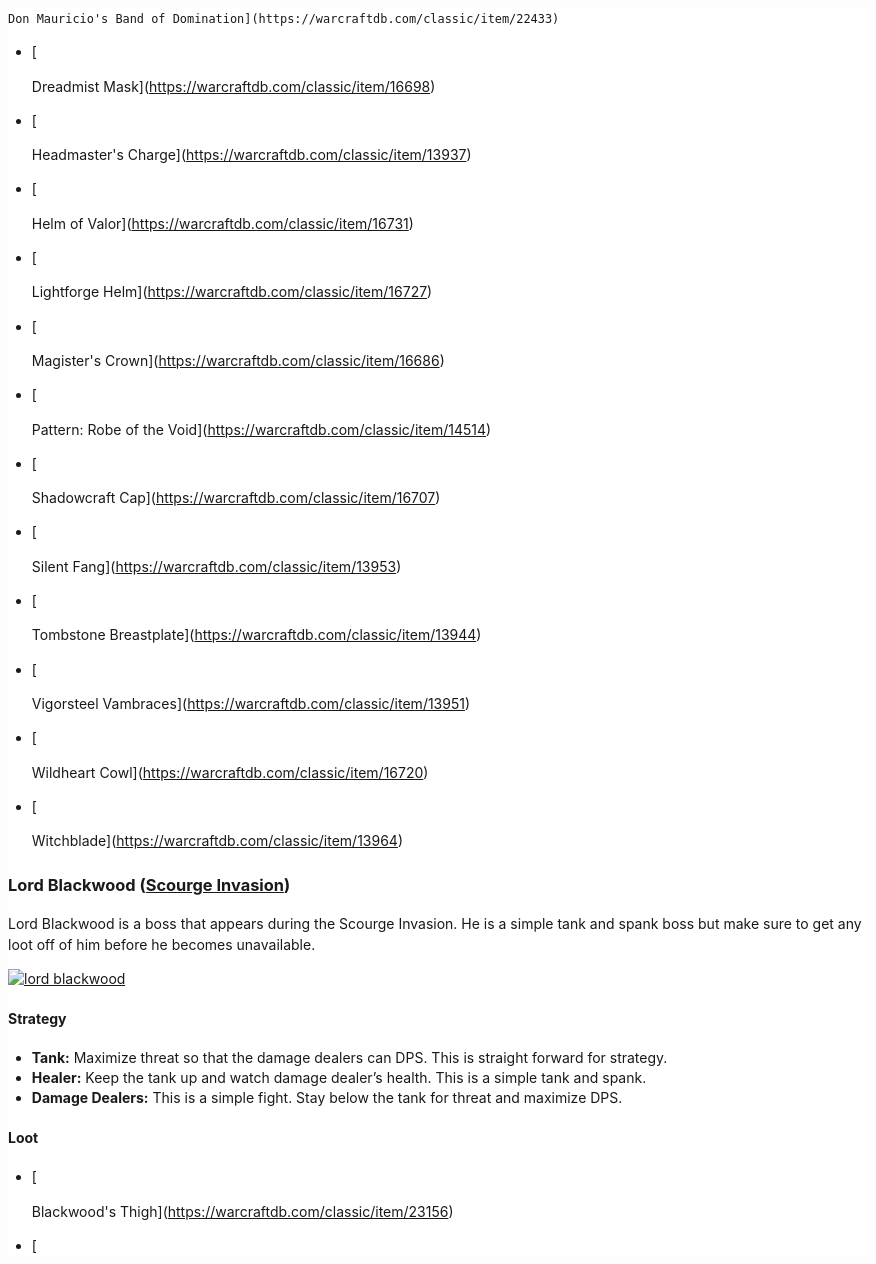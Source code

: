     Don Mauricio's Band of Domination](https://warcraftdb.com/classic/item/22433)
*   [
    
    Dreadmist Mask](https://warcraftdb.com/classic/item/16698)
*   [
    
    Headmaster's Charge](https://warcraftdb.com/classic/item/13937)
*   [
    
    Helm of Valor](https://warcraftdb.com/classic/item/16731)
*   [
    
    Lightforge Helm](https://warcraftdb.com/classic/item/16727)
*   [
    
    Magister's Crown](https://warcraftdb.com/classic/item/16686)
*   [
    
    Pattern: Robe of the Void](https://warcraftdb.com/classic/item/14514)
*   [
    
    Shadowcraft Cap](https://warcraftdb.com/classic/item/16707)
*   [
    
    Silent Fang](https://warcraftdb.com/classic/item/13953)
*   [
    
    Tombstone Breastplate](https://warcraftdb.com/classic/item/13944)
*   [
    
    Vigorsteel Vambraces](https://warcraftdb.com/classic/item/13951)
*   [
    
    Wildheart Cowl](https://warcraftdb.com/classic/item/16720)
*   [
    
    Witchblade](https://warcraftdb.com/classic/item/13964)

### Lord Blackwood ([Scourge Invasion](https://www.warcrafttavern.com/wow-classic/guides/scourge-invasion-event/))

Lord Blackwood is a boss that appears during the Scourge Invasion. He is a simple tank and spank boss but make sure to get any loot off of him before he becomes unavailable.

[![lord blackwood](https://www.warcrafttavern.com/wp-content/uploads/2024/11/Lord-Blackwood.png)](https://www.warcrafttavern.com/wp-content/uploads/2024/11/Lord-Blackwood.png)

#### Strategy

*   **Tank:** Maximize threat so that the damage dealers can DPS. This is straight forward for strategy.
*   **Healer:** Keep the tank up and watch damage dealer’s health. This is a simple tank and spank.
*   **Damage Dealers:** This is a simple fight. Stay below the tank for threat and maximize DPS.

#### Loot

*   [
    
    Blackwood's Thigh](https://warcraftdb.com/classic/item/23156)
*   [
    